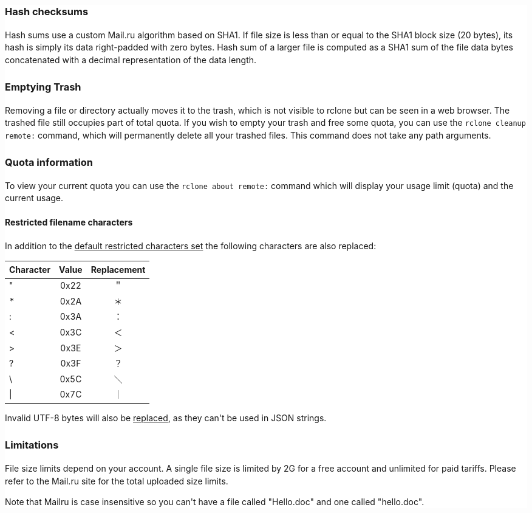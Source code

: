 ### Hash checksums ###

Hash sums use a custom Mail.ru algorithm based on SHA1.
If file size is less than or equal to the SHA1 block size (20 bytes),
its hash is simply its data right-padded with zero bytes.
Hash sum of a larger file is computed as a SHA1 sum of the file data
bytes concatenated with a decimal representation of the data length.

### Emptying Trash ###

Removing a file or directory actually moves it to the trash, which is not
visible to rclone but can be seen in a web browser. The trashed file
still occupies part of total quota. If you wish to empty your trash
and free some quota, you can use the `rclone cleanup remote:` command,
which will permanently delete all your trashed files.
This command does not take any path arguments.

### Quota information ###

To view your current quota you can use the `rclone about remote:`
command which will display your usage limit (quota) and the current usage.

#### Restricted filename characters

In addition to the [default restricted characters set](/overview/#restricted-characters)
the following characters are also replaced:

| Character | Value | Replacement |
| --------- |:-----:|:-----------:|
| "         | 0x22  | ＂          |
| *         | 0x2A  | ＊          |
| :         | 0x3A  | ：          |
| <         | 0x3C  | ＜          |
| >         | 0x3E  | ＞          |
| ?         | 0x3F  | ？          |
| \         | 0x5C  | ＼          |
| \|        | 0x7C  | ｜          |

Invalid UTF-8 bytes will also be [replaced](/overview/#invalid-utf8),
as they can't be used in JSON strings.

### Limitations ###

File size limits depend on your account. A single file size is limited by 2G
for a free account and unlimited for paid tariffs. Please refer to the Mail.ru
site for the total uploaded size limits.

Note that Mailru is case insensitive so you can't have a file called
"Hello.doc" and one called "hello.doc".
